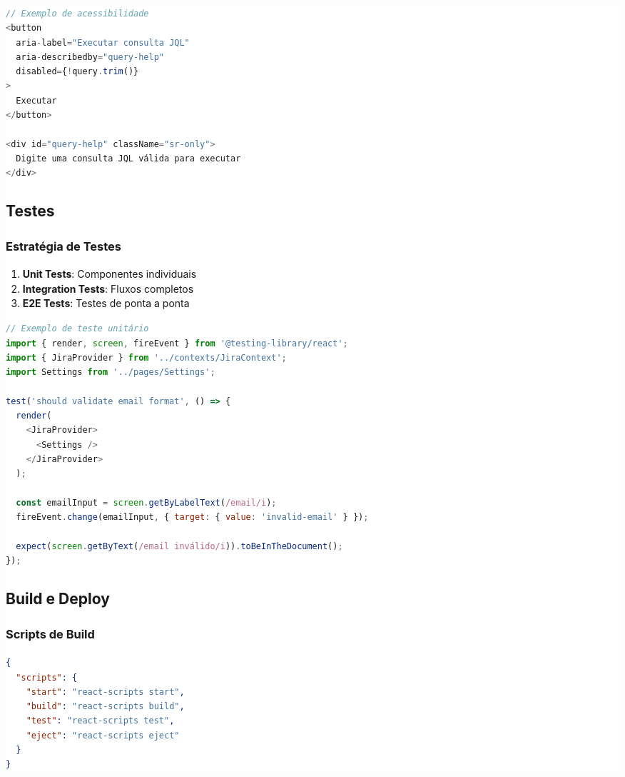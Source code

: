 ```javascript
// Exemplo de acessibilidade
<button
  aria-label="Executar consulta JQL"
  aria-describedby="query-help"
  disabled={!query.trim()}
>
  Executar
</button>

<div id="query-help" className="sr-only">
  Digite uma consulta JQL válida para executar
</div>
```

## Testes

### Estratégia de Testes

1. **Unit Tests**: Componentes individuais
2. **Integration Tests**: Fluxos completos
3. **E2E Tests**: Testes de ponta a ponta

```javascript
// Exemplo de teste unitário
import { render, screen, fireEvent } from '@testing-library/react';
import { JiraProvider } from '../contexts/JiraContext';
import Settings from '../pages/Settings';

test('should validate email format', () => {
  render(
    <JiraProvider>
      <Settings />
    </JiraProvider>
  );
  
  const emailInput = screen.getByLabelText(/email/i);
  fireEvent.change(emailInput, { target: { value: 'invalid-email' } });
  
  expect(screen.getByText(/email inválido/i)).toBeInTheDocument();
});
```

## Build e Deploy

### Scripts de Build

```json
{
  "scripts": {
    "start": "react-scripts start",
    "build": "react-scripts build",
    "test": "react-scripts test",
    "eject": "react-scripts eject"
  }
}
```
